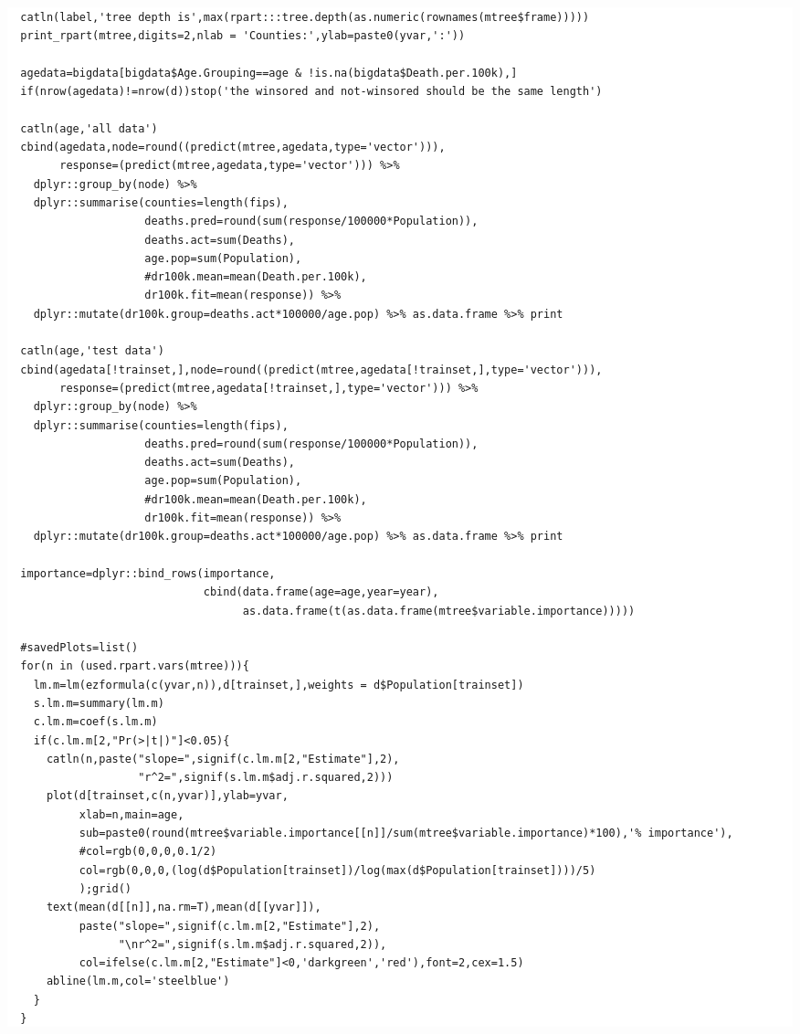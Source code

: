       catln(label,'tree depth is',max(rpart:::tree.depth(as.numeric(rownames(mtree$frame)))))
      print_rpart(mtree,digits=2,nlab = 'Counties:',ylab=paste0(yvar,':'))
      
      agedata=bigdata[bigdata$Age.Grouping==age & !is.na(bigdata$Death.per.100k),] 
      if(nrow(agedata)!=nrow(d))stop('the winsored and not-winsored should be the same length')

      catln(age,'all data')
      cbind(agedata,node=round((predict(mtree,agedata,type='vector'))),
            response=(predict(mtree,agedata,type='vector'))) %>%
        dplyr::group_by(node) %>% 
        dplyr::summarise(counties=length(fips),
                         deaths.pred=round(sum(response/100000*Population)),
                         deaths.act=sum(Deaths),
                         age.pop=sum(Population),
                         #dr100k.mean=mean(Death.per.100k),
                         dr100k.fit=mean(response)) %>% 
        dplyr::mutate(dr100k.group=deaths.act*100000/age.pop) %>% as.data.frame %>% print
      
      catln(age,'test data')
      cbind(agedata[!trainset,],node=round((predict(mtree,agedata[!trainset,],type='vector'))),
            response=(predict(mtree,agedata[!trainset,],type='vector'))) %>%
        dplyr::group_by(node) %>% 
        dplyr::summarise(counties=length(fips),
                         deaths.pred=round(sum(response/100000*Population)),
                         deaths.act=sum(Deaths),
                         age.pop=sum(Population),
                         #dr100k.mean=mean(Death.per.100k),
                         dr100k.fit=mean(response)) %>% 
        dplyr::mutate(dr100k.group=deaths.act*100000/age.pop) %>% as.data.frame %>% print
      
      importance=dplyr::bind_rows(importance,
                                  cbind(data.frame(age=age,year=year),
                                        as.data.frame(t(as.data.frame(mtree$variable.importance)))))
      
      #savedPlots=list()
      for(n in (used.rpart.vars(mtree))){
        lm.m=lm(ezformula(c(yvar,n)),d[trainset,],weights = d$Population[trainset])
        s.lm.m=summary(lm.m)
        c.lm.m=coef(s.lm.m)
        if(c.lm.m[2,"Pr(>|t|)"]<0.05){
          catln(n,paste("slope=",signif(c.lm.m[2,"Estimate"],2),
                        "r^2=",signif(s.lm.m$adj.r.squared,2)))
          plot(d[trainset,c(n,yvar)],ylab=yvar,
               xlab=n,main=age,
               sub=paste0(round(mtree$variable.importance[[n]]/sum(mtree$variable.importance)*100),'% importance'),
               #col=rgb(0,0,0,0.1/2)
               col=rgb(0,0,0,(log(d$Population[trainset])/log(max(d$Population[trainset])))/5)
               );grid()
          text(mean(d[[n]],na.rm=T),mean(d[[yvar]]),
               paste("slope=",signif(c.lm.m[2,"Estimate"],2),
                     "\nr^2=",signif(s.lm.m$adj.r.squared,2)),
               col=ifelse(c.lm.m[2,"Estimate"]<0,'darkgreen','red'),font=2,cex=1.5)
          abline(lm.m,col='steelblue')  
        }
      }
      